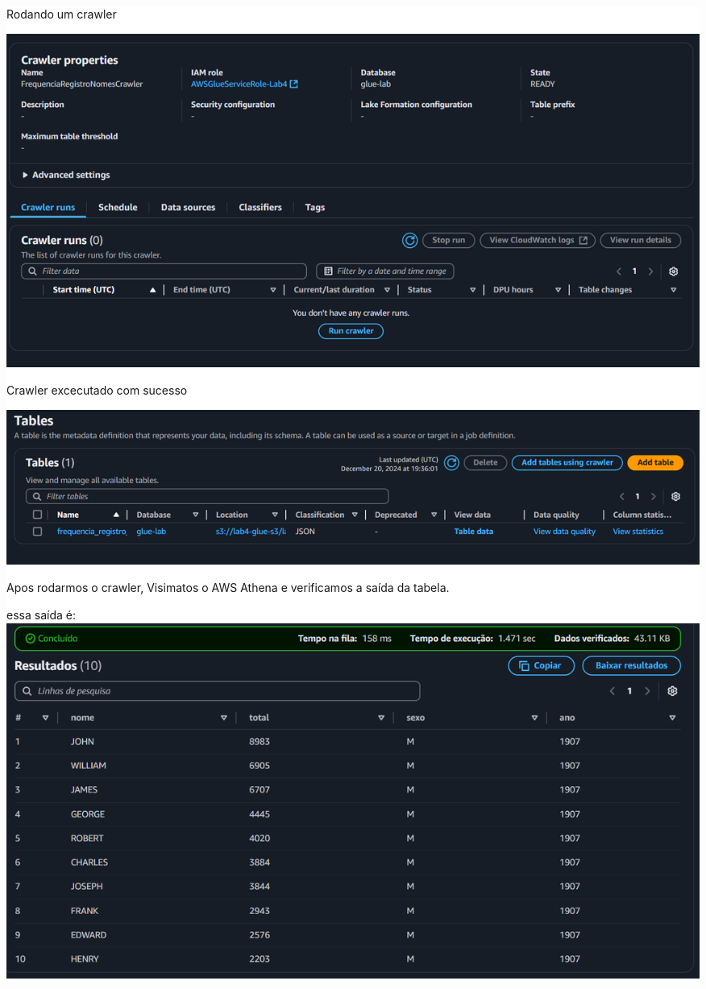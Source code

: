 Rodando um crawler

![Crawler](./Exercicios/Evidencias_exercicios/run-crawler.png)

Crawler excecutado com sucesso

![Cralew sucefull](./Exercicios/Evidencias_exercicios/crawler-criado.png)

Apos rodarmos o crawler, Visimatos o AWS Athena e verificamos a saída da tabela.

essa saída é:
![Tabela resultado](./Exercicios/Evidencias_exercicios/tabela-athena.png)